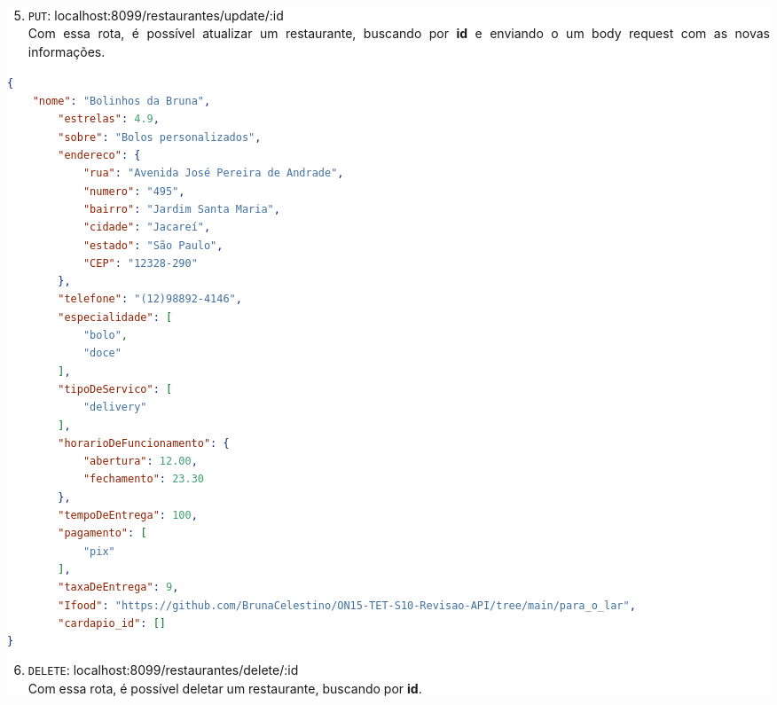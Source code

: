 </div>

<div align = "justify">

5. `PUT`: localhost:8099/restaurantes/update/:id               
Com essa rota, é possível atualizar um restaurante, buscando por **id** e enviando o um body request com as novas informações. 
</div>


<div align = "justify">

```json
{
    "nome": "Bolinhos da Bruna",
        "estrelas": 4.9,
        "sobre": "Bolos personalizados",
        "endereco": {
            "rua": "Avenida José Pereira de Andrade",
            "numero": "495",
            "bairro": "Jardim Santa Maria",
            "cidade": "Jacareí",
            "estado": "São Paulo",
            "CEP": "12328-290"
        },
        "telefone": "(12)98892-4146",
        "especialidade": [
            "bolo",
            "doce"
        ],
        "tipoDeServico": [
            "delivery"
        ],
        "horarioDeFuncionamento": {
            "abertura": 12.00,
            "fechamento": 23.30
        },
        "tempoDeEntrega": 100,
        "pagamento": [
            "pix"
        ],
        "taxaDeEntrega": 9,
        "Ifood": "https://github.com/BrunaCelestino/ON15-TET-S10-Revisao-API/tree/main/para_o_lar",
        "cardapio_id": []
}           
```

</div>

<div align = "justify">

6. `DELETE`: localhost:8099/restaurantes/delete/:id               
Com essa rota, é possível deletar um restaurante, buscando por **id**.

</div>
